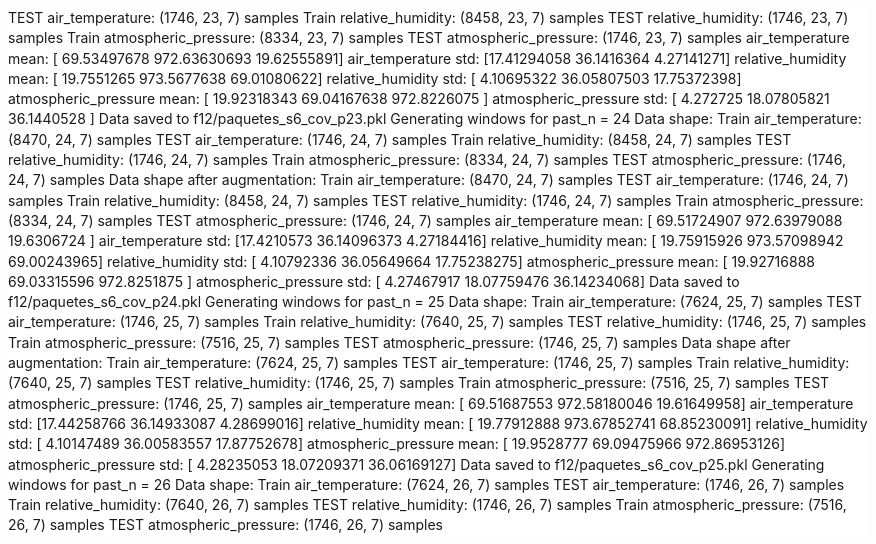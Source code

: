 TEST air_temperature: (1746, 23, 7) samples
Train relative_humidity: (8458, 23, 7) samples
TEST relative_humidity: (1746, 23, 7) samples
Train atmospheric_pressure: (8334, 23, 7) samples
TEST atmospheric_pressure: (1746, 23, 7) samples
air_temperature mean: [ 69.53497678 972.63630693  19.62555891]
air_temperature std: [17.41294058 36.1416364   4.27141271]
relative_humidity mean: [ 19.7551265  973.5677638   69.01080622]
relative_humidity std: [ 4.10695322 36.05807503 17.75372398]
atmospheric_pressure mean: [ 19.92318343  69.04167638 972.8226075 ]
atmospheric_pressure std: [ 4.272725   18.07805821 36.1440528 ]
Data saved to f12/paquetes_s6_cov_p23.pkl
Generating windows for past_n =  24
Data shape:
Train air_temperature: (8470, 24, 7) samples
TEST air_temperature: (1746, 24, 7) samples
Train relative_humidity: (8458, 24, 7) samples
TEST relative_humidity: (1746, 24, 7) samples
Train atmospheric_pressure: (8334, 24, 7) samples
TEST atmospheric_pressure: (1746, 24, 7) samples
Data shape after augmentation:
Train air_temperature: (8470, 24, 7) samples
TEST air_temperature: (1746, 24, 7) samples
Train relative_humidity: (8458, 24, 7) samples
TEST relative_humidity: (1746, 24, 7) samples
Train atmospheric_pressure: (8334, 24, 7) samples
TEST atmospheric_pressure: (1746, 24, 7) samples
air_temperature mean: [ 69.51724907 972.63979088  19.6306724 ]
air_temperature std: [17.4210573  36.14096373  4.27184416]
relative_humidity mean: [ 19.75915926 973.57098942  69.00243965]
relative_humidity std: [ 4.10792336 36.05649664 17.75238275]
atmospheric_pressure mean: [ 19.92716888  69.03315596 972.8251875 ]
atmospheric_pressure std: [ 4.27467917 18.07759476 36.14234068]
Data saved to f12/paquetes_s6_cov_p24.pkl
Generating windows for past_n =  25
Data shape:
Train air_temperature: (7624, 25, 7) samples
TEST air_temperature: (1746, 25, 7) samples
Train relative_humidity: (7640, 25, 7) samples
TEST relative_humidity: (1746, 25, 7) samples
Train atmospheric_pressure: (7516, 25, 7) samples
TEST atmospheric_pressure: (1746, 25, 7) samples
Data shape after augmentation:
Train air_temperature: (7624, 25, 7) samples
TEST air_temperature: (1746, 25, 7) samples
Train relative_humidity: (7640, 25, 7) samples
TEST relative_humidity: (1746, 25, 7) samples
Train atmospheric_pressure: (7516, 25, 7) samples
TEST atmospheric_pressure: (1746, 25, 7) samples
air_temperature mean: [ 69.51687553 972.58180046  19.61649958]
air_temperature std: [17.44258766 36.14933087  4.28699016]
relative_humidity mean: [ 19.77912888 973.67852741  68.85230091]
relative_humidity std: [ 4.10147489 36.00583557 17.87752678]
atmospheric_pressure mean: [ 19.9528777   69.09475966 972.86953126]
atmospheric_pressure std: [ 4.28235053 18.07209371 36.06169127]
Data saved to f12/paquetes_s6_cov_p25.pkl
Generating windows for past_n =  26
Data shape:
Train air_temperature: (7624, 26, 7) samples
TEST air_temperature: (1746, 26, 7) samples
Train relative_humidity: (7640, 26, 7) samples
TEST relative_humidity: (1746, 26, 7) samples
Train atmospheric_pressure: (7516, 26, 7) samples
TEST atmospheric_pressure: (1746, 26, 7) samples